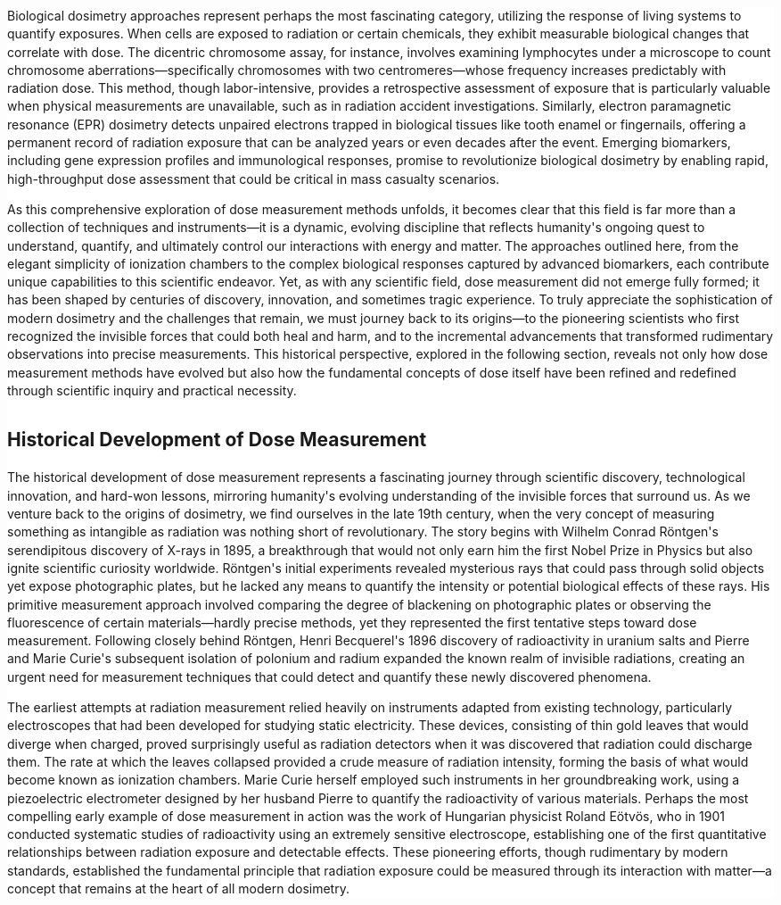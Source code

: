 Biological dosimetry approaches represent perhaps the most fascinating category, utilizing the response of living systems to quantify exposures. When cells are exposed to radiation or certain chemicals, they exhibit measurable biological changes that correlate with dose. The dicentric chromosome assay, for instance, involves examining lymphocytes under a microscope to count chromosome aberrations—specifically chromosomes with two centromeres—whose frequency increases predictably with radiation dose. This method, though labor-intensive, provides a retrospective assessment of exposure that is particularly valuable when physical measurements are unavailable, such as in radiation accident investigations. Similarly, electron paramagnetic resonance (EPR) dosimetry detects unpaired electrons trapped in biological tissues like tooth enamel or fingernails, offering a permanent record of radiation exposure that can be analyzed years or even decades after the event. Emerging biomarkers, including gene expression profiles and immunological responses, promise to revolutionize biological dosimetry by enabling rapid, high-throughput dose assessment that could be critical in mass casualty scenarios.

As this comprehensive exploration of dose measurement methods unfolds, it becomes clear that this field is far more than a collection of techniques and instruments—it is a dynamic, evolving discipline that reflects humanity's ongoing quest to understand, quantify, and ultimately control our interactions with energy and matter. The approaches outlined here, from the elegant simplicity of ionization chambers to the complex biological responses captured by advanced biomarkers, each contribute unique capabilities to this scientific endeavor. Yet, as with any scientific field, dose measurement did not emerge fully formed; it has been shaped by centuries of discovery, innovation, and sometimes tragic experience. To truly appreciate the sophistication of modern dosimetry and the challenges that remain, we must journey back to its origins—to the pioneering scientists who first recognized the invisible forces that could both heal and harm, and to the incremental advancements that transformed rudimentary observations into precise measurements. This historical perspective, explored in the following section, reveals not only how dose measurement methods have evolved but also how the fundamental concepts of dose itself have been refined and redefined through scientific inquiry and practical necessity.

## Historical Development of Dose Measurement

The historical development of dose measurement represents a fascinating journey through scientific discovery, technological innovation, and hard-won lessons, mirroring humanity's evolving understanding of the invisible forces that surround us. As we venture back to the origins of dosimetry, we find ourselves in the late 19th century, when the very concept of measuring something as intangible as radiation was nothing short of revolutionary. The story begins with Wilhelm Conrad Röntgen's serendipitous discovery of X-rays in 1895, a breakthrough that would not only earn him the first Nobel Prize in Physics but also ignite scientific curiosity worldwide. Röntgen's initial experiments revealed mysterious rays that could pass through solid objects yet expose photographic plates, but he lacked any means to quantify the intensity or potential biological effects of these rays. His primitive measurement approach involved comparing the degree of blackening on photographic plates or observing the fluorescence of certain materials—hardly precise methods, yet they represented the first tentative steps toward dose measurement. Following closely behind Röntgen, Henri Becquerel's 1896 discovery of radioactivity in uranium salts and Pierre and Marie Curie's subsequent isolation of polonium and radium expanded the known realm of invisible radiations, creating an urgent need for measurement techniques that could detect and quantify these newly discovered phenomena.

The earliest attempts at radiation measurement relied heavily on instruments adapted from existing technology, particularly electroscopes that had been developed for studying static electricity. These devices, consisting of thin gold leaves that would diverge when charged, proved surprisingly useful as radiation detectors when it was discovered that radiation could discharge them. The rate at which the leaves collapsed provided a crude measure of radiation intensity, forming the basis of what would become known as ionization chambers. Marie Curie herself employed such instruments in her groundbreaking work, using a piezoelectric electrometer designed by her husband Pierre to quantify the radioactivity of various materials. Perhaps the most compelling early example of dose measurement in action was the work of Hungarian physicist Roland Eötvös, who in 1901 conducted systematic studies of radioactivity using an extremely sensitive electroscope, establishing one of the first quantitative relationships between radiation exposure and detectable effects. These pioneering efforts, though rudimentary by modern standards, established the fundamental principle that radiation exposure could be measured through its interaction with matter—a concept that remains at the heart of all modern dosimetry.
